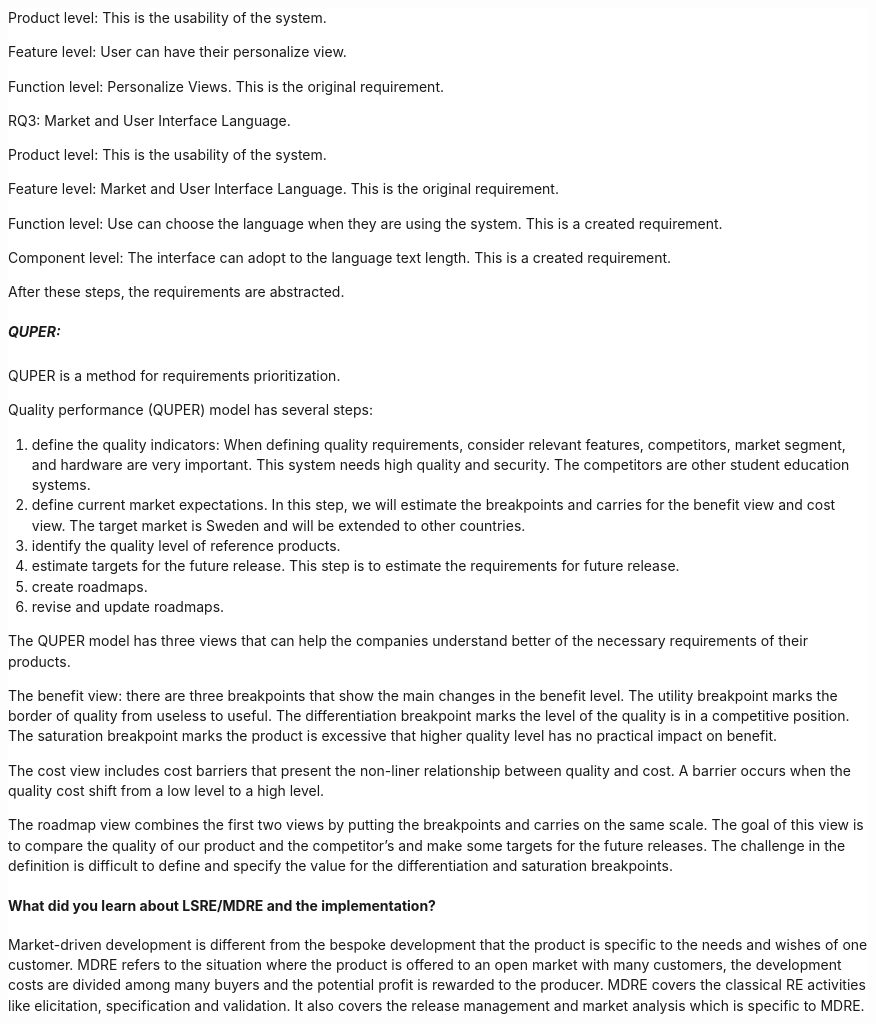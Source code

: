Product level: This is the usability of the system. 

Feature level: User can have their personalize view. 

Function level: Personalize Views. This is the original requirement. 

RQ3: Market and User Interface Language. 

Product level: This is the usability of the system. 

Feature level: Market and User Interface Language. This is the original requirement. 

Function level: Use can choose the language when they are using the system. This is a created requirement.

Component level: The interface can adopt to the language text length. This is a created requirement.

After these steps, the requirements are abstracted. 

##### QUPER:

QUPER is a method for requirements prioritization. 

Quality performance (QUPER) model has several steps: 
1) define the quality indicators: When defining quality requirements, consider relevant features, competitors, market segment, and hardware are very important. This system needs high quality and security. The competitors are other student education systems.
2) define current market expectations. In this step, we will estimate the breakpoints and carries for the benefit view and cost view. The target market is Sweden and will be extended to other countries. 
3) identify the quality level of reference products. 
4) estimate targets for the future release. This step is to estimate the requirements for future release. 
5) create roadmaps. 
6) revise and update roadmaps. 

The QUPER model has three views that can help the companies understand better of the necessary requirements of their products. 

The benefit view: there are three breakpoints that show the main changes in the benefit level. The utility breakpoint marks the border of quality from useless to useful. The differentiation breakpoint marks the level of the quality is in a competitive position. The saturation breakpoint marks the product is excessive that higher quality level has no practical impact on benefit. 

The cost view includes cost barriers that present the non-liner relationship between quality and cost. A barrier occurs when the quality cost shift from a low level to a high level. 

The roadmap view combines the first two views by putting the breakpoints and carries on the same scale. The goal of this view is to compare the quality of our product and the competitor’s and make some targets for the future releases. The challenge in the definition is difficult to define and specify the value for the differentiation and saturation breakpoints.

#### What did you learn about LSRE/MDRE and the implementation?

Market-driven development is different from the bespoke development that the product is specific to the needs and wishes of one customer. MDRE refers to the situation where the product is offered to an open market with many customers, the development costs are divided among many buyers and the potential profit is rewarded to the producer. MDRE covers the classical RE activities like elicitation, specification and validation. It also covers the release management and market analysis which is specific to MDRE.
